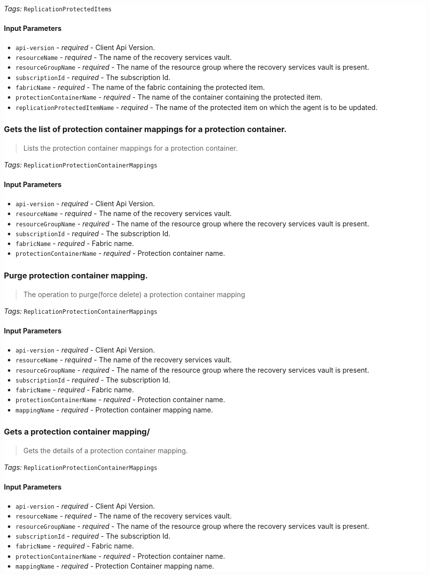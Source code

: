 *Tags:* `ReplicationProtectedItems`

#### Input Parameters
* `api-version` - _required_ - Client Api Version.
* `resourceName` - _required_ - The name of the recovery services vault.
* `resourceGroupName` - _required_ - The name of the resource group where the recovery services vault is present.
* `subscriptionId` - _required_ - The subscription Id.
* `fabricName` - _required_ - The name of the fabric containing the protected item.
* `protectionContainerName` - _required_ - The name of the container containing the protected item.
* `replicationProtectedItemName` - _required_ - The name of the protected item on which the agent is to be updated.

### Gets the list of protection container mappings for a protection container.

> Lists the protection container mappings for a protection container.

*Tags:* `ReplicationProtectionContainerMappings`

#### Input Parameters
* `api-version` - _required_ - Client Api Version.
* `resourceName` - _required_ - The name of the recovery services vault.
* `resourceGroupName` - _required_ - The name of the resource group where the recovery services vault is present.
* `subscriptionId` - _required_ - The subscription Id.
* `fabricName` - _required_ - Fabric name.
* `protectionContainerName` - _required_ - Protection container name.

### Purge protection container mapping.

> The operation to purge(force delete) a protection container mapping

*Tags:* `ReplicationProtectionContainerMappings`

#### Input Parameters
* `api-version` - _required_ - Client Api Version.
* `resourceName` - _required_ - The name of the recovery services vault.
* `resourceGroupName` - _required_ - The name of the resource group where the recovery services vault is present.
* `subscriptionId` - _required_ - The subscription Id.
* `fabricName` - _required_ - Fabric name.
* `protectionContainerName` - _required_ - Protection container name.
* `mappingName` - _required_ - Protection container mapping name.

### Gets a protection container mapping/

> Gets the details of a protection container mapping.

*Tags:* `ReplicationProtectionContainerMappings`

#### Input Parameters
* `api-version` - _required_ - Client Api Version.
* `resourceName` - _required_ - The name of the recovery services vault.
* `resourceGroupName` - _required_ - The name of the resource group where the recovery services vault is present.
* `subscriptionId` - _required_ - The subscription Id.
* `fabricName` - _required_ - Fabric name.
* `protectionContainerName` - _required_ - Protection container name.
* `mappingName` - _required_ - Protection Container mapping name.
